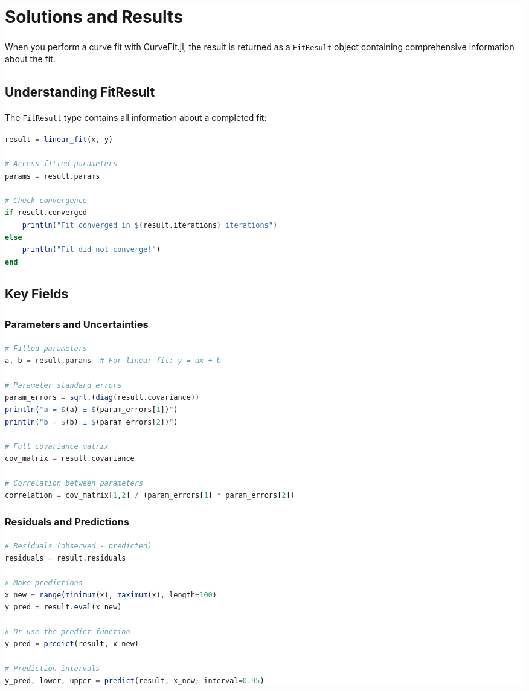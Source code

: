 # Solutions and Results

When you perform a curve fit with CurveFit.jl, the result is returned as a `FitResult` object containing comprehensive information about the fit.

## Understanding FitResult

The `FitResult` type contains all information about a completed fit:

```julia
result = linear_fit(x, y)

# Access fitted parameters
params = result.params

# Check convergence
if result.converged
    println("Fit converged in $(result.iterations) iterations")
else
    println("Fit did not converge!")
end
```

## Key Fields

### Parameters and Uncertainties

```julia
# Fitted parameters
a, b = result.params  # For linear fit: y = ax + b

# Parameter standard errors
param_errors = sqrt.(diag(result.covariance))
println("a = $(a) ± $(param_errors[1])")
println("b = $(b) ± $(param_errors[2])")

# Full covariance matrix
cov_matrix = result.covariance

# Correlation between parameters
correlation = cov_matrix[1,2] / (param_errors[1] * param_errors[2])
```

### Residuals and Predictions

```julia
# Residuals (observed - predicted)
residuals = result.residuals

# Make predictions
x_new = range(minimum(x), maximum(x), length=100)
y_pred = result.eval(x_new)

# Or use the predict function
y_pred = predict(result, x_new)

# Prediction intervals
y_pred, lower, upper = predict(result, x_new; interval=0.95)
```
